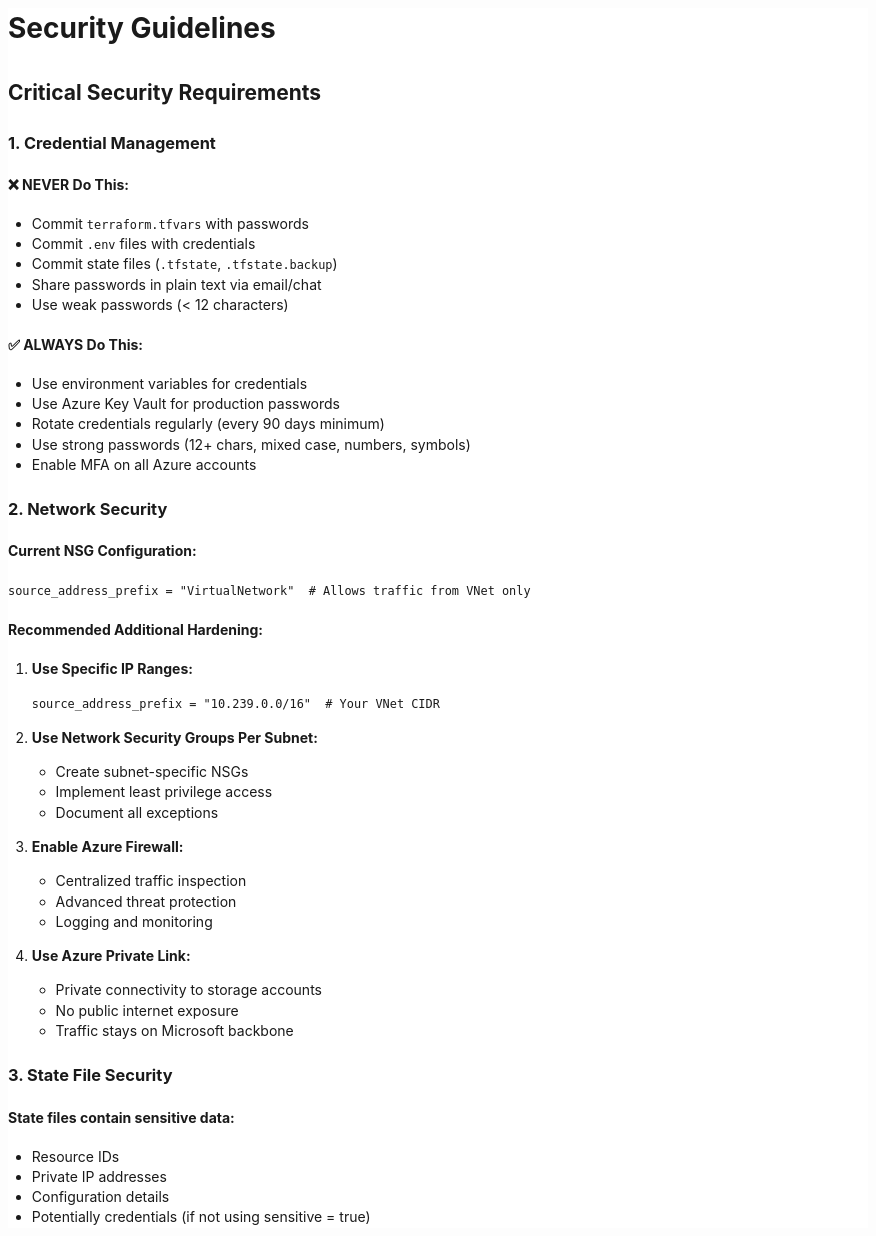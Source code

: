 # Security Guidelines

## Critical Security Requirements

### 1. Credential Management

#### ❌ NEVER Do This:
- Commit `terraform.tfvars` with passwords
- Commit `.env` files with credentials
- Commit state files (`.tfstate`, `.tfstate.backup`)
- Share passwords in plain text via email/chat
- Use weak passwords (< 12 characters)

#### ✅ ALWAYS Do This:
- Use environment variables for credentials
- Use Azure Key Vault for production passwords
- Rotate credentials regularly (every 90 days minimum)
- Use strong passwords (12+ chars, mixed case, numbers, symbols)
- Enable MFA on all Azure accounts

### 2. Network Security

#### Current NSG Configuration:
```hcl
source_address_prefix = "VirtualNetwork"  # Allows traffic from VNet only
```

#### Recommended Additional Hardening:
1. **Use Specific IP Ranges:**
   ```hcl
   source_address_prefix = "10.239.0.0/16"  # Your VNet CIDR
   ```

2. **Use Network Security Groups Per Subnet:**
   - Create subnet-specific NSGs
   - Implement least privilege access
   - Document all exceptions

3. **Enable Azure Firewall:**
   - Centralized traffic inspection
   - Advanced threat protection
   - Logging and monitoring

4. **Use Azure Private Link:**
   - Private connectivity to storage accounts
   - No public internet exposure
   - Traffic stays on Microsoft backbone

### 3. State File Security

#### State files contain sensitive data:
- Resource IDs
- Private IP addresses
- Configuration details
- Potentially credentials (if not using sensitive = true)
